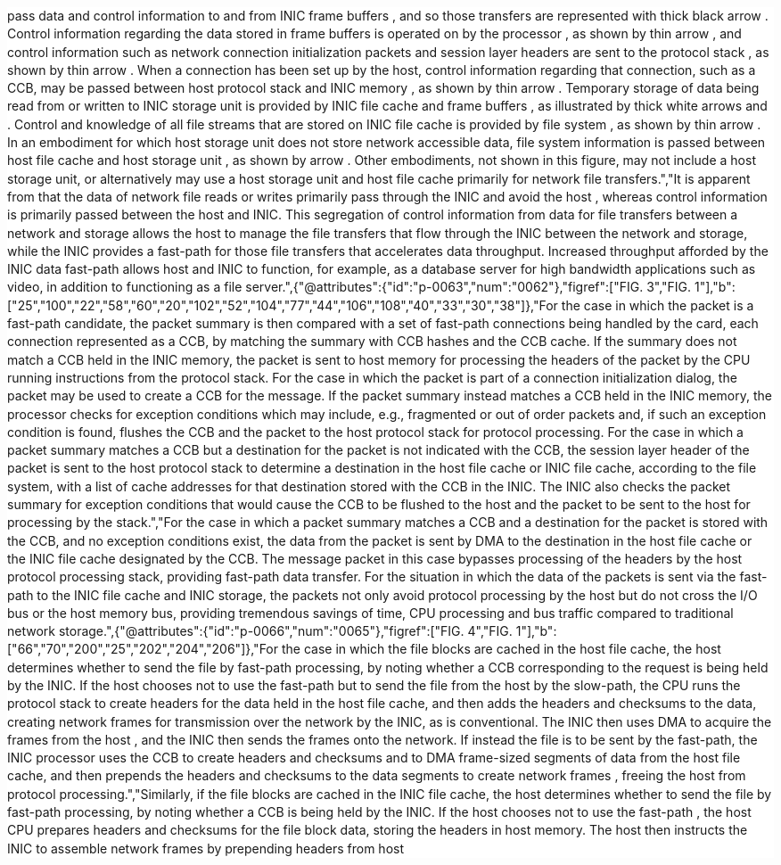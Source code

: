 pass data and control information to and from INIC frame buffers , and so those transfers are represented with thick black arrow . Control information regarding the data stored in frame buffers  is operated on by the processor , as shown by thin arrow , and control information such as network connection initialization packets and session layer headers are sent to the protocol stack , as shown by thin arrow . When a connection has been set up by the host, control information regarding that connection, such as a CCB, may be passed between host protocol stack  and INIC memory , as shown by thin arrow . Temporary storage of data being read from or written to INIC storage unit  is provided by INIC file cache  and frame buffers , as illustrated by thick white arrows  and . Control and knowledge of all file streams that are stored on INIC file cache  is provided by file system , as shown by thin arrow . In an embodiment for which host storage unit  does not store network accessible data, file system information is passed between host file cache  and host storage unit , as shown by arrow . Other embodiments, not shown in this figure, may not include a host storage unit, or alternatively may use a host storage unit and host file cache primarily for network file transfers.","It is apparent from  that the data of network file reads or writes primarily pass through the INIC  and avoid the host , whereas control information is primarily passed between the host and INIC. This segregation of control information from data for file transfers between a network and storage allows the host to manage the file transfers that flow through the INIC between the network and storage, while the INIC provides a fast-path for those file transfers that accelerates data throughput. Increased throughput afforded by the INIC data fast-path allows host and INIC to function, for example, as a database server for high bandwidth applications such as video, in addition to functioning as a file server.",{"@attributes":{"id":"p-0063","num":"0062"},"figref":["FIG. 3","FIG. 1"],"b":["25","100","22","58","60","20","102","52","104","77","44","106","108","40","33","30","38"]},"For the case in which the packet is a fast-path candidate, the packet summary is then compared  with a set of fast-path connections being handled by the card, each connection represented as a CCB, by matching the summary with CCB hashes and the CCB cache. If the summary does not match a CCB held in the INIC memory, the packet is sent  to host memory for processing the headers of the packet by the CPU running instructions from the protocol stack. For the case in which the packet is part of a connection initialization dialog, the packet may be used to create  a CCB for the message. If the packet summary instead matches a CCB held in the INIC memory, the processor checks  for exception conditions which may include, e.g., fragmented or out of order packets and, if such an exception condition is found, flushes  the CCB and the packet to the host protocol stack  for protocol processing. For the case in which a packet summary matches a CCB but a destination for the packet is not indicated with the CCB, the session layer header of the packet is sent to the host protocol stack  to determine  a destination in the host file cache or INIC file cache, according to the file system, with a list of cache addresses for that destination stored with the CCB in the INIC. The INIC also checks  the packet summary for exception conditions that would cause the CCB to be flushed to the host  and the packet to be sent to the host for processing by the stack.","For the case in which a packet summary matches a CCB and a destination for the packet is stored with the CCB, and no exception conditions exist, the data from the packet is sent  by DMA to the destination in the host file cache or the INIC file cache designated by the CCB. The message packet in this case bypasses processing of the headers by the host protocol processing stack, providing fast-path data transfer. For the situation in which the data of the packets is sent via the fast-path to the INIC file cache and INIC storage, the packets not only avoid protocol processing by the host but do not cross the I\/O bus or the host memory bus, providing tremendous savings of time, CPU processing and bus traffic compared to traditional network storage.",{"@attributes":{"id":"p-0066","num":"0065"},"figref":["FIG. 4","FIG. 1"],"b":["66","70","200","25","202","204","206"]},"For the case in which the file blocks are cached in the host file cache, the host determines  whether to send the file by fast-path processing, by noting whether a CCB corresponding to the request is being held by the INIC. If the host chooses not to use the fast-path but to send the file from the host by the slow-path, the CPU runs the protocol stack to create headers for the data held in the host file cache, and then adds the headers and checksums to the data, creating network frames  for transmission over the network by the INIC, as is conventional. The INIC then uses DMA to acquire the frames from the host , and the INIC then sends the frames  onto the network. If instead the file is to be sent by the fast-path, the INIC processor uses the CCB to create headers and checksums and to DMA frame-sized segments of data from the host file cache, and then prepends the headers and checksums to the data segments to create network frames , freeing the host from protocol processing.","Similarly, if the file blocks are cached in the INIC file cache, the host determines  whether to send the file by fast-path processing, by noting whether a CCB is being held by the INIC. If the host chooses not to use the fast-path , the host CPU prepares headers and checksums for the file block data, storing the headers in host memory. The host then instructs the INIC to assemble network frames by prepending headers from host